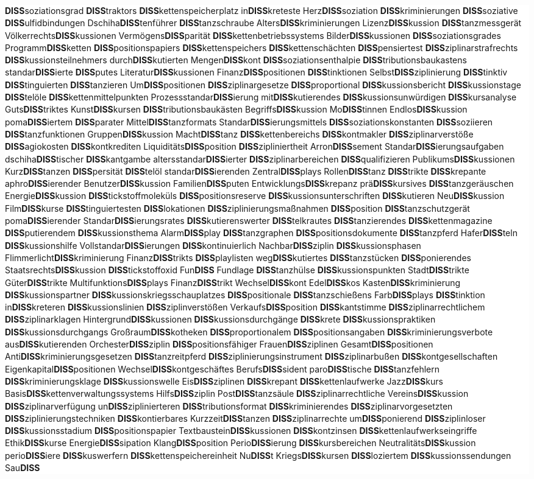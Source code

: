 **DISS**soziationsgrad **DISS**traktors **DISS**kettenspeicherplatz in**DISS**kreteste Herz**DISS**soziation **DISS**kriminierungen **DISS**soziative **DISS**ulfidbindungen Dschiha**DISS**tenführer **DISS**tanzschraube Alters**DISS**kriminierungen Lizenz**DISS**kussion **DISS**tanzmessgerät Völkerrechts**DISS**kussionen Vermögens**DISS**parität **DISS**kettenbetriebssystems Bilder**DISS**kussionen **DISS**soziationsgrades Programm**DISS**ketten **DISS**positionspapiers **DISS**kettenspeichers **DISS**kettenschächten **DISS**pensiertest **DISS**ziplinarstrafrechts **DISS**kussionsteilnehmers durch**DISS**kutierten Mengen**DISS**kont **DISS**soziationsenthalpie **DISS**tributionsbaukastens standar**DISS**ierte **DISS**putes Literatur**DISS**kussionen Finanz**DISS**positionen **DISS**tinktionen Selbst**DISS**ziplinierung **DISS**tinktiv **DISS**tinguierten **DISS**tanzieren Um**DISS**positionen **DISS**ziplinargesetze **DISS**proportional **DISS**kussionsbericht **DISS**kussionstage **DISS**telöle **DISS**kettenmittelpunkten Prozessstandar**DISS**ierung mit**DISS**kutierendes **DISS**kussionsunwürdigen **DISS**kursanalyse Guts**DISS**triktes Kunst**DISS**kursen **DISS**tributionsbaukästen Begriffs**DISS**kussion Mo**DISS**tinnen Endlos**DISS**kussion poma**DISS**iertem **DISS**parater Mittel**DISS**tanzformats Standar**DISS**ierungsmittels **DISS**soziationskonstanten **DISS**soziieren **DISS**tanzfunktionen Gruppen**DISS**kussion Macht**DISS**tanz **DISS**kettenbereichs **DISS**kontmakler **DISS**ziplinarverstöße **DISS**agiokosten **DISS**kontkrediten Liquiditäts**DISS**position **DISS**zipliniertheit Arron**DISS**sement Standar**DISS**ierungsaufgaben dschiha**DISS**tischer **DISS**kantgambe altersstandar**DISS**ierter **DISS**ziplinarbereichen **DISS**qualifizieren Publikums**DISS**kussionen Kurz**DISS**tanzen **DISS**persität **DISS**telöl standar**DISS**ierenden Zentral**DISS**plays Rollen**DISS**tanz **DISS**trikte **DISS**krepante aphro**DISS**ierender Benutzer**DISS**kussion Familien**DISS**puten Entwicklungs**DISS**krepanz prä**DISS**kursives **DISS**tanzgeräuschen Energie**DISS**kussion **DISS**tickstoffmoleküls **DISS**positionsreserve **DISS**kussionsunterschriften **DISS**kutieren Neu**DISS**kussion Film**DISS**kurse **DISS**tinguiertesten **DISS**lokationen **DISS**ziplinierungsmaßnahmen **DISS**position **DISS**tanzschutzgerät poma**DISS**ierender Standar**DISS**ierungsrates **DISS**kutierenswerter **DISS**telkrautes **DISS**tanzierendes **DISS**kettenmagazine **DISS**putierendem **DISS**kussionsthema Alarm**DISS**play **DISS**tanzgraphen **DISS**positionsdokumente **DISS**tanzpferd Hafer**DISS**teln **DISS**kussionshilfe Vollstandar**DISS**ierungen **DISS**kontinuierlich Nachbar**DISS**ziplin **DISS**kussionsphasen Flimmerlicht**DISS**kriminierung Finanz**DISS**trikts **DISS**playlisten weg**DISS**kutiertes **DISS**tanzstücken **DISS**ponierendes Staatsrechts**DISS**kussion **DISS**tickstoffoxid Fun**DISS**
Fundlage **DISS**tanzhülse **DISS**kussionspunkten Stadt**DISS**trikte Güter**DISS**trikte Multifunktions**DISS**plays Finanz**DISS**trikt Wechsel**DISS**kont Edel**DISS**kos Kasten**DISS**kriminierung **DISS**kussionspartner **DISS**kussionskriegsschauplatzes **DISS**positionale **DISS**tanzschießens Farb**DISS**plays **DISS**tinktion in**DISS**kreteren **DISS**kussionslinien **DISS**ziplinverstößen Verkaufs**DISS**position **DISS**kantstimme **DISS**ziplinarrechtlichem **DISS**ziplinarklagen Hintergrund**DISS**kussionen **DISS**kussionsdurchgänge **DISS**krete **DISS**kussionspraktiken **DISS**kussionsdurchgangs Großraum**DISS**kotheken **DISS**proportionalem **DISS**positionsangaben **DISS**kriminierungsverbote aus**DISS**kutierenden Orchester**DISS**ziplin **DISS**positionsfähiger Frauen**DISS**ziplinen Gesamt**DISS**positionen Anti**DISS**kriminierungsgesetzen **DISS**tanzreitpferd **DISS**ziplinierungsinstrument **DISS**ziplinarbußen **DISS**kontgesellschaften Eigenkapital**DISS**positionen Wechsel**DISS**kontgeschäftes Berufs**DISS**sident paro**DISS**tische **DISS**tanzfehlern **DISS**kriminierungsklage **DISS**kussionswelle Eis**DISS**ziplinen **DISS**krepant **DISS**kettenlaufwerke Jazz**DISS**kurs Basis**DISS**kettenverwaltungssystems Hilfs**DISS**ziplin Post**DISS**tanzsäule **DISS**ziplinarrechtliche Vereins**DISS**kussion **DISS**ziplinarverfügung un**DISS**ziplinierteren **DISS**tributionsformat **DISS**kriminierendes **DISS**ziplinarvorgesetzten **DISS**ziplinierungstechniken **DISS**kontierbares Kurzzeit**DISS**tanzen **DISS**ziplinarrechte um**DISS**ponierend **DISS**ziplinloser **DISS**kussionsstadium **DISS**positionspapier Textbaustein**DISS**kussionen **DISS**kontzinsen **DISS**kettenlaufwerkseingriffe Ethik**DISS**kurse Energie**DISS**sipation Klang**DISS**position Perio**DISS**ierung **DISS**kursbereichen Neutralitäts**DISS**kussion perio**DISS**iere **DISS**kuswerfern **DISS**kettenspeichereinheit Nu**DISS**t Kriegs**DISS**kursen **DISS**loziertem **DISS**kussionssendungen Sau**DISS**